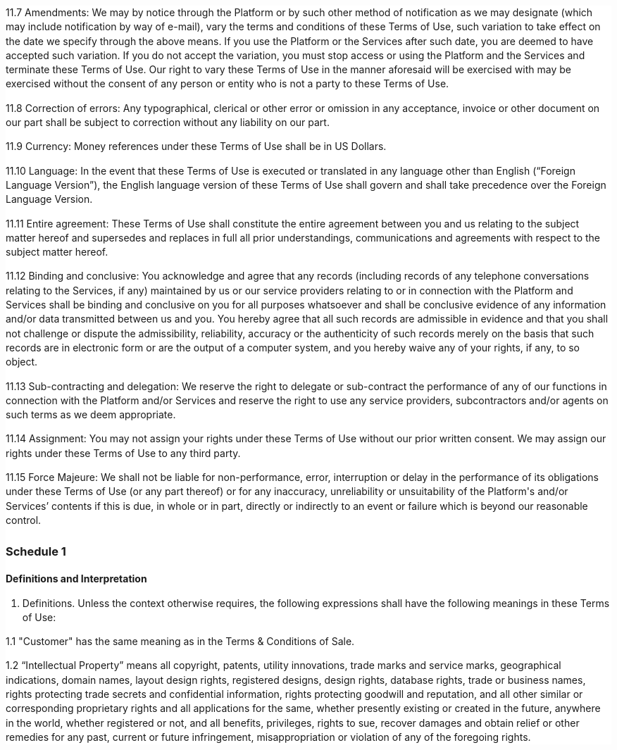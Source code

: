 11.7 Amendments: We may by notice through the Platform or by such other method of notification as we may designate (which may include notification by way of e-mail), vary the terms and conditions of these Terms of Use, such variation to take effect on the date we specify through the above means. If you use the Platform or the Services after such date, you are deemed to have accepted such variation. If you do not accept the variation, you must stop access or using the Platform and the Services and terminate these Terms of Use. Our right to vary these Terms of Use in the manner aforesaid will be exercised with may be exercised without the consent of any person or entity who is not a party to these Terms of Use.

11.8 Correction of errors: Any typographical, clerical or other error or omission in any acceptance, invoice or other document on our part shall be subject to correction without any liability on our part.

11.9 Currency: Money references under these Terms of Use shall be in US Dollars.

11.10 Language: In the event that these Terms of Use is executed or translated in any language other than English (“Foreign Language Version”), the English language version of these Terms of Use shall govern and shall take precedence over the Foreign Language Version.

11.11 Entire agreement: These Terms of Use shall constitute the entire agreement between you and us relating to the subject matter hereof and supersedes and replaces in full all prior understandings, communications and agreements with respect to the subject matter hereof.

11.12 Binding and conclusive: You acknowledge and agree that any records (including records of any telephone conversations relating to the Services, if any) maintained by us or our service providers relating to or in connection with the Platform and Services shall be binding and conclusive on you for all purposes whatsoever and shall be conclusive evidence of any information and/or data transmitted between us and you. You hereby agree that all such records are admissible in evidence and that you shall not challenge or dispute the admissibility, reliability, accuracy or the authenticity of such records merely on the basis that such records are in electronic form or are the output of a computer system, and you hereby waive any of your rights, if any, to so object.

11.13 Sub-contracting and delegation: We reserve the right to delegate or sub-contract the performance of any of our functions in connection with the Platform and/or Services and reserve the right to use any service providers, subcontractors and/or agents on such terms as we deem appropriate.

11.14 Assignment: You may not assign your rights under these Terms of Use without our prior written consent. We may assign our rights under these Terms of Use to any third party.

11.15 Force Majeure: We shall not be liable for non-performance, error, interruption or delay in the performance of its obligations under these Terms of Use (or any part thereof) or for any inaccuracy, unreliability or unsuitability of the Platform's and/or Services’ contents if this is due, in whole or in part, directly or indirectly to an event or failure which is beyond our reasonable control.

### Schedule 1 

**Definitions and Interpretation**

1. Definitions. Unless the context otherwise requires, the following expressions shall have the following meanings in these Terms of Use:

1.1 "Customer" has the same meaning as in the Terms & Conditions of Sale.

1.2 “Intellectual Property” means all copyright, patents, utility innovations, trade marks and service marks, geographical indications, domain names, layout design rights, registered designs, design rights, database rights, trade or business names, rights protecting trade secrets and confidential information, rights protecting goodwill and reputation, and all other similar or corresponding proprietary rights and all applications for the same, whether presently existing or created in the future, anywhere in the world, whether registered or not, and all benefits, privileges, rights to sue, recover damages and obtain relief or other remedies for any past, current or future infringement, misappropriation or violation of any of the foregoing rights. 
